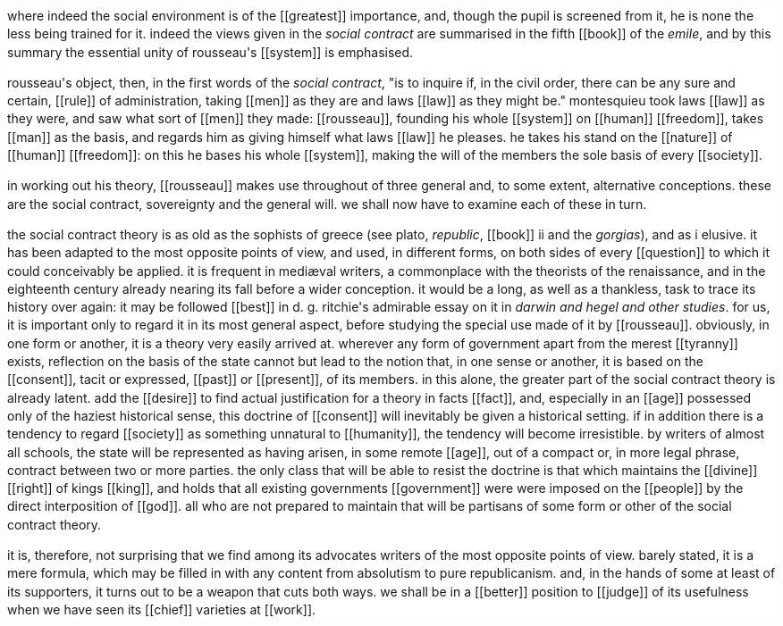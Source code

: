 where indeed the social environment is of the [[greatest]] importance, and,
though the pupil is screened from it, he is none the less being trained
for it. indeed the views given in the _social contract_ are summarised
in the fifth [[book]] of the _emile_, and by this summary the essential
unity of rousseau's [[system]] is emphasised.

rousseau's object, then, in the first words of the _social contract_,
"is to inquire if, in the civil order, there can be any sure and
certain, [[rule]] of administration, taking [[men]] as they are and laws [[law]] as
they might be." montesquieu took laws [[law]] as they were, and saw what sort
of [[men]] they made: [[rousseau]], founding his whole [[system]] on [[human]] [[freedom]],
takes [[man]] as the basis, and regards him as giving himself what laws [[law]] he
pleases. he takes his stand on the [[nature]] of [[human]] [[freedom]]: on this he
bases his whole [[system]], making the will of the members the sole basis
of every [[society]].

in working out his theory, [[rousseau]] makes use throughout of three
general and, to some extent, alternative conceptions. these are the
social contract, sovereignty and the general will. we shall now have to
examine each of these in turn.

the social contract theory is as old as the sophists of greece (see
plato, _republic_, [[book]] ii and the _gorgias_), and as i elusive.
it has been adapted to the most opposite points of view, and used,
in different forms, on both sides of every [[question]] to which it
could conceivably be applied. it is frequent in mediæval writers,
a commonplace with the theorists of the renaissance, and in the
eighteenth century already nearing its fall before a wider conception.
it would be a long, as well as a thankless, task to trace its history
over again: it may be followed [[best]] in d. g. ritchie's admirable essay
on it in _darwin and hegel and other studies_. for us, it is important
only to regard it in its most general aspect, before studying the
special use made of it by [[rousseau]]. obviously, in one form or another,
it is a theory very easily arrived at. wherever any form of government
apart from the merest [[tyranny]] exists, reflection on the basis of the
state cannot but lead to the notion that, in one sense or another,
it is based on the [[consent]], tacit or expressed, [[past]] or [[present]], of
its members. in this alone, the greater part of the social contract
theory is already latent. add the [[desire]] to find actual justification
for a theory in facts [[fact]], and, especially in an [[age]] possessed only of the
haziest historical sense, this doctrine of [[consent]] will inevitably
be given a historical setting. if in addition there is a tendency
to regard [[society]] as something unnatural to [[humanity]], the tendency
will become irresistible. by writers of almost all schools, the
state will be represented as having arisen, in some remote [[age]], out
of a compact or, in more legal phrase, contract between two or more
parties. the only class that will be able to resist the doctrine is
that which maintains the [[divine]] [[right]] of kings [[king]], and holds that all
existing governments [[government]] were were imposed on the [[people]] by the direct
interposition of [[god]]. all who are not prepared to maintain that will be
partisans of some form or other of the social contract theory.

it is, therefore, not surprising that we find among its advocates
writers of the most opposite points of view. barely stated, it is a
mere formula, which may be filled in with any content from absolutism
to pure republicanism. and, in the hands of some at least of its
supporters, it turns out to be a weapon that cuts both ways. we shall
be in a [[better]] position to [[judge]] of its usefulness when we have seen
its [[chief]] varieties at [[work]].
